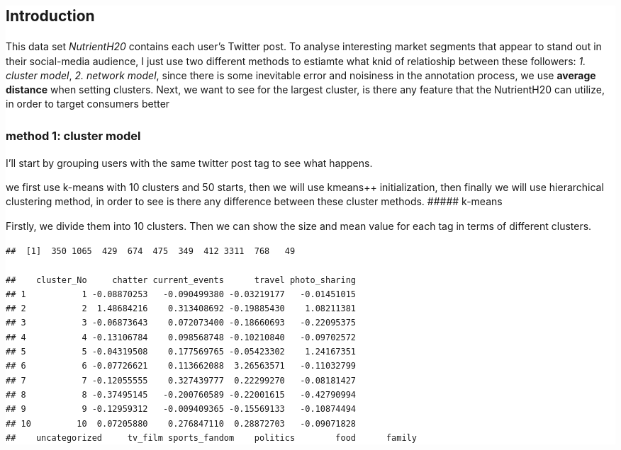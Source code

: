 ## Introduction

This data set *NutrientH20* contains each user’s Twitter post. To
analyse interesting market segments that appear to stand out in their
social-media audience, I just use two different methods to estiamte what
knid of relatioship between these followers: *1. cluster model*, *2.
network model*, since there is some inevitable error and noisiness in
the annotation process, we use **average distance** when setting
clusters. Next, we want to see for the largest cluster, is there any
feature that the NutrientH20 can utilize, in order to target consumers
better

### method 1: cluster model

I’ll start by grouping users with the same twitter post tag to see what
happens.

we first use k-means with 10 clusters and 50 starts, then we will use
kmeans++ initialization, then finally we will use hierarchical
clustering method, in order to see is there any difference between these
cluster methods. \##### k-means

Firstly, we divide them into 10 clusters. Then we can show the size and
mean value for each tag in terms of different clusters.

    ##  [1]  350 1065  429  674  475  349  412 3311  768   49

    ##    cluster_No     chatter current_events      travel photo_sharing
    ## 1           1 -0.08870253   -0.090499380 -0.03219177   -0.01451015
    ## 2           2  1.48684216    0.313408692 -0.19885430    1.08211381
    ## 3           3 -0.06873643    0.072073400 -0.18660693   -0.22095375
    ## 4           4 -0.13106784    0.098568748 -0.10210840   -0.09702572
    ## 5           5 -0.04319508    0.177569765 -0.05423302    1.24167351
    ## 6           6 -0.07726621    0.113662088  3.26563571   -0.11032799
    ## 7           7 -0.12055555    0.327439777  0.22299270   -0.08181427
    ## 8           8 -0.37495145   -0.200760589 -0.22001615   -0.42790994
    ## 9           9 -0.12959312   -0.009409365 -0.15569133   -0.10874494
    ## 10         10  0.07205880    0.276847110  0.28872703   -0.09071828
    ##    uncategorized     tv_film sports_fandom    politics        food      family